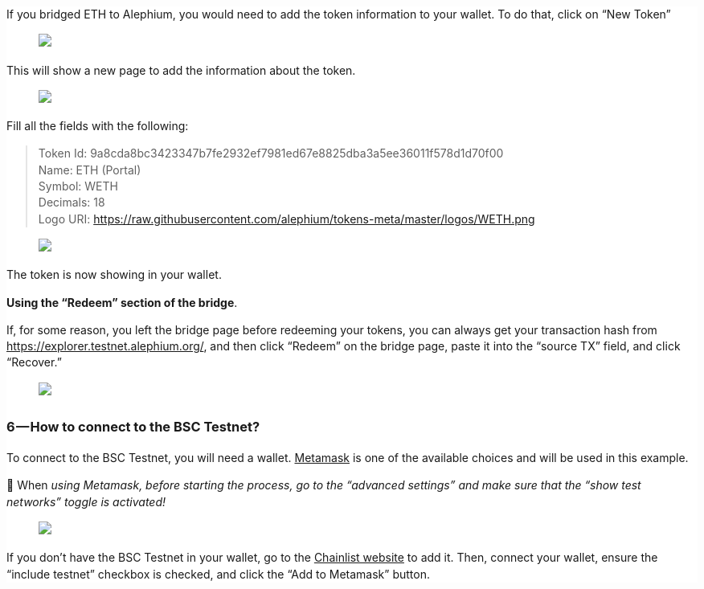 If you bridged ETH to Alephium, you would need to add the token information to your wallet. To do that, click on “New Token”

<figure id="370c" class="graf graf--figure graf-after--p">
<img src="https://cdn-images-1.medium.com/max/800/1*_ldIFKk9l3kXLaqFE-Covw.png" class="graf-image" data-image-id="1*_ldIFKk9l3kXLaqFE-Covw.png" data-width="205" data-height="313" />
</figure>

This will show a new page to add the information about the token.

<figure id="f0b3" class="graf graf--figure graf-after--p">
<img src="https://cdn-images-1.medium.com/max/800/1*XZcCGT_3IV5yL45E1c2aTQ.png" class="graf-image" data-image-id="1*XZcCGT_3IV5yL45E1c2aTQ.png" data-width="203" data-height="340" />
</figure>

Fill all the fields with the following:

> Token Id: 9a8cda8bc3423347b7fe2932ef7981ed67e8825dba3a5ee36011f578d1d70f00  
> Name: ETH (Portal)  
> Symbol: WETH  
> Decimals: 18  
> Logo URI: https://raw.githubusercontent.com/alephium/tokens-meta/master/logos/WETH.png

<figure id="6168" class="graf graf--figure graf-after--blockquote">
<img src="https://cdn-images-1.medium.com/max/800/1*g_s7gptX936_0XSINRNTJQ.png" class="graf-image" data-image-id="1*g_s7gptX936_0XSINRNTJQ.png" data-width="200" data-height="295" />
</figure>

The token is now showing in your wallet.

**Using the “Redeem” section of the bridge**.

If, for some reason, you left the bridge page before redeeming your tokens, you can always get your transaction hash from <a href="https://explorer.testnet.alephium.org/" class="markup--anchor markup--p-anchor" data-href="https://explorer.testnet.alephium.org/" rel="noopener" target="_blank">https://explorer.testnet.alephium.org/</a>, and then click “Redeem” on the bridge page, paste it into the “source TX” field, and click “Recover.”

<figure id="0c74" class="graf graf--figure graf-after--p">
<img src="https://cdn-images-1.medium.com/max/800/1*aKnnOJbZaJuc9vNwlVVl9A.png" class="graf-image" data-image-id="1*aKnnOJbZaJuc9vNwlVVl9A.png" data-width="617" data-height="371" />
</figure>

### 6 — How to connect to the BSC Testnet?

To connect to the BSC Testnet, you will need a wallet. <a href="https://metamask.io/" class="markup--anchor markup--p-anchor" data-href="https://metamask.io/" rel="noopener" target="_blank">Metamask</a> is one of the available choices and will be used in this example.

🚨 When *using Metamask, before starting the process, go to the “advanced settings” and make sure that the “show test networks” toggle is activated!*

<figure id="c7af" class="graf graf--figure graf-after--p">
<img src="https://cdn-images-1.medium.com/max/800/1*22KesckbJ0pe6Cc_FFnhig.png" class="graf-image" data-image-id="1*22KesckbJ0pe6Cc_FFnhig.png" data-width="355" data-height="123" />
</figure>

If you don’t have the BSC Testnet in your wallet, go to the <a href="https://chainlist.org/?search=BSC&amp;testnets=true" class="markup--anchor markup--p-anchor" data-href="https://chainlist.org/?search=BSC&amp;testnets=true" rel="noopener" target="_blank">Chainlist website</a> to add it. Then, connect your wallet, ensure the “include testnet” checkbox is checked, and click the “Add to Metamask” button.
